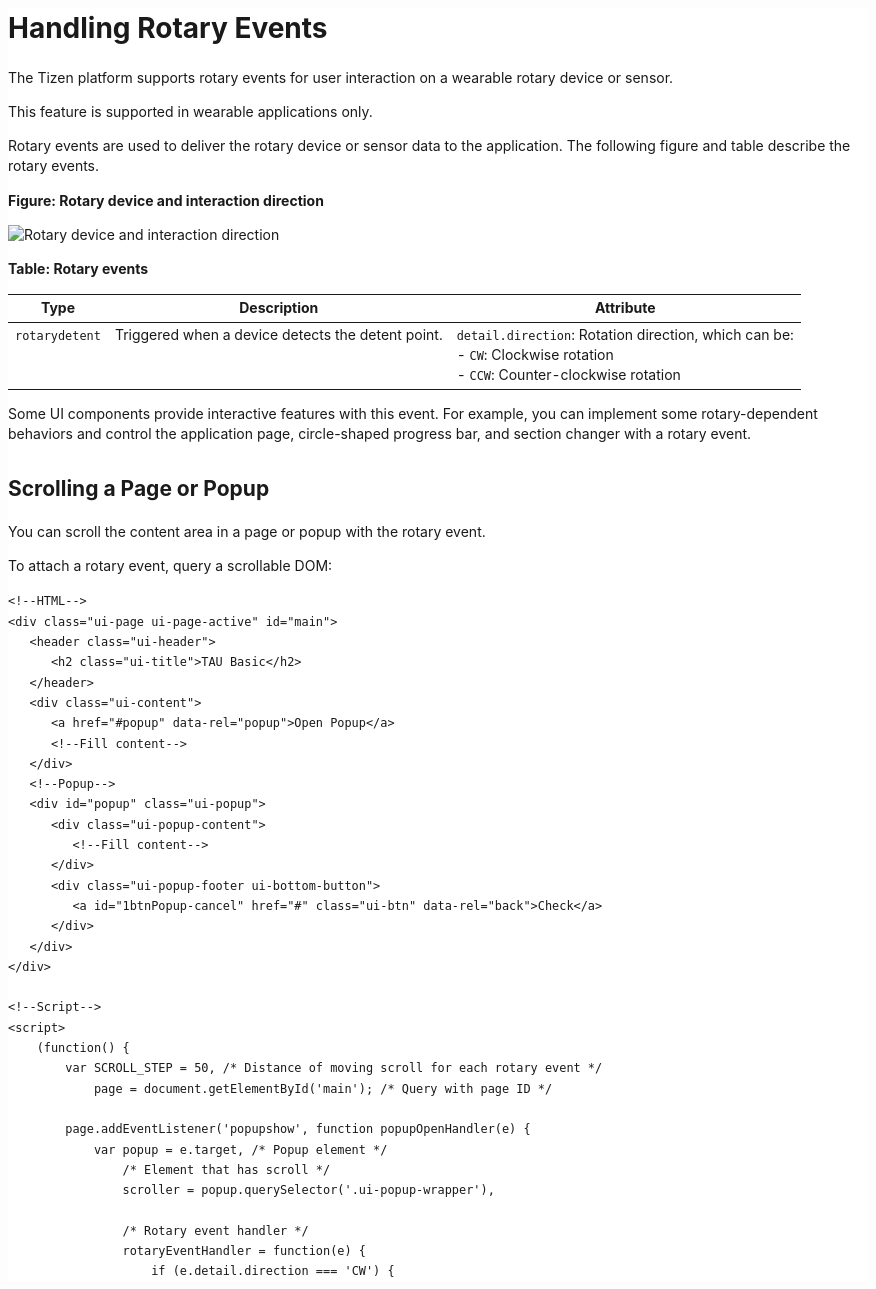 # Handling Rotary Events

The Tizen platform supports rotary events for user interaction on a wearable rotary device or sensor.

This feature is supported in wearable applications only.

Rotary events are used to deliver the rotary device or sensor data to the application. The following figure and table describe the rotary events.

**Figure: Rotary device and interaction direction**

![Rotary device and interaction direction](./media/rotary_event.png)

**Table: Rotary events**

| Type           | Description                              | Attribute                                |
| -------------- | ---------------------------------------- | ---------------------------------------- |
| `rotarydetent` | Triggered when a device detects the detent point. | `detail.direction`: Rotation direction, which can be:<br> - `CW`: Clockwise rotation<br> - `CCW`: Counter-clockwise rotation |

Some UI components provide interactive features with this event. For example, you can implement some rotary-dependent behaviors and control the application page, circle-shaped progress bar, and section changer with a rotary event.

## Scrolling a Page or Popup

You can scroll the content area in a page or popup with the rotary event.

To attach a rotary event, query a scrollable DOM:

```
<!--HTML-->
<div class="ui-page ui-page-active" id="main">
   <header class="ui-header">
      <h2 class="ui-title">TAU Basic</h2>
   </header>
   <div class="ui-content">
      <a href="#popup" data-rel="popup">Open Popup</a>
      <!--Fill content-->
   </div>
   <!--Popup-->
   <div id="popup" class="ui-popup">
      <div class="ui-popup-content">
         <!--Fill content-->
      </div>
      <div class="ui-popup-footer ui-bottom-button">
         <a id="1btnPopup-cancel" href="#" class="ui-btn" data-rel="back">Check</a>
      </div>
   </div>
</div>

<!--Script-->
<script>
    (function() {
        var SCROLL_STEP = 50, /* Distance of moving scroll for each rotary event */
            page = document.getElementById('main'); /* Query with page ID */

        page.addEventListener('popupshow', function popupOpenHandler(e) {
            var popup = e.target, /* Popup element */
                /* Element that has scroll */
                scroller = popup.querySelector('.ui-popup-wrapper'),

                /* Rotary event handler */
                rotaryEventHandler = function(e) {
                    if (e.detail.direction === 'CW') {
```